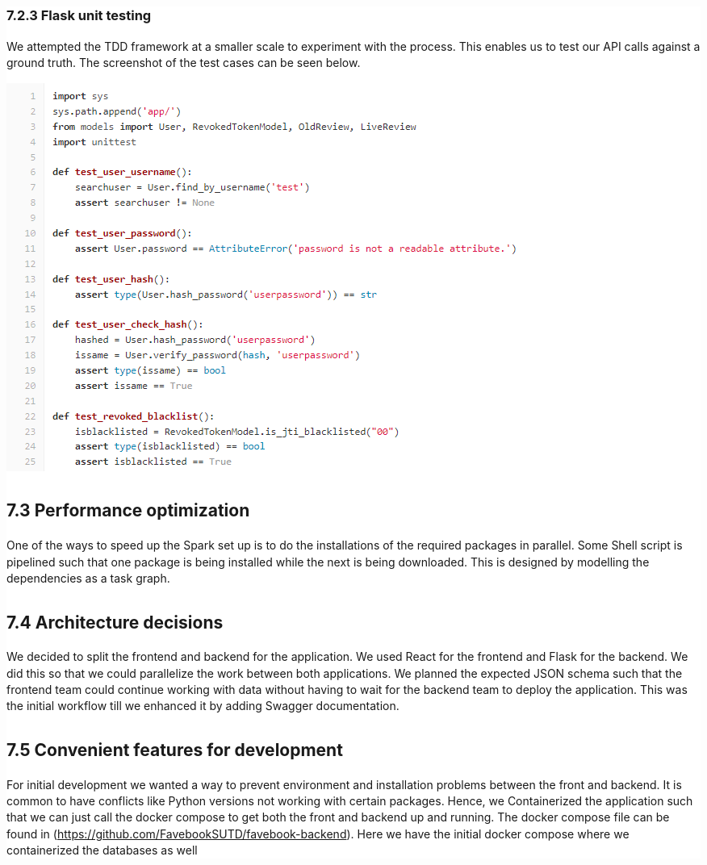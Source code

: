 ### 7.2.3 Flask unit testing 

We attempted the TDD framework at a smaller scale to experiment with the process. This enables us to test our API calls against a ground truth. The screenshot of the test cases can be seen below. 

![](assets/7_2_3_unittest.PNG)

## 7.3 Performance optimization

One of the ways to speed up the Spark set up is to do the installations of the required packages in parallel. Some Shell script is pipelined such that one package is being installed while the next is being downloaded. This is designed by modelling the dependencies as a task graph.



## 7.4 Architecture decisions

We decided to split the frontend and backend for the application. We used React for the frontend and Flask for the backend. We did this so that we could parallelize the work between both applications. We planned the expected JSON schema such that the frontend team could continue working with data without having to wait for the backend team to deploy the application. This was the initial workflow till we enhanced it by adding Swagger documentation.



## 7.5 Convenient features for development

For initial development we wanted a way to prevent environment and installation problems between the front and backend. It is common to have conflicts like Python versions not working with certain packages. Hence, we Containerized the application such that we can just call the docker compose to get both the front and backend up and running. The docker compose file can be found in (https://github.com/FavebookSUTD/favebook-backend). Here we have the initial docker compose where we containerized the databases as well 
